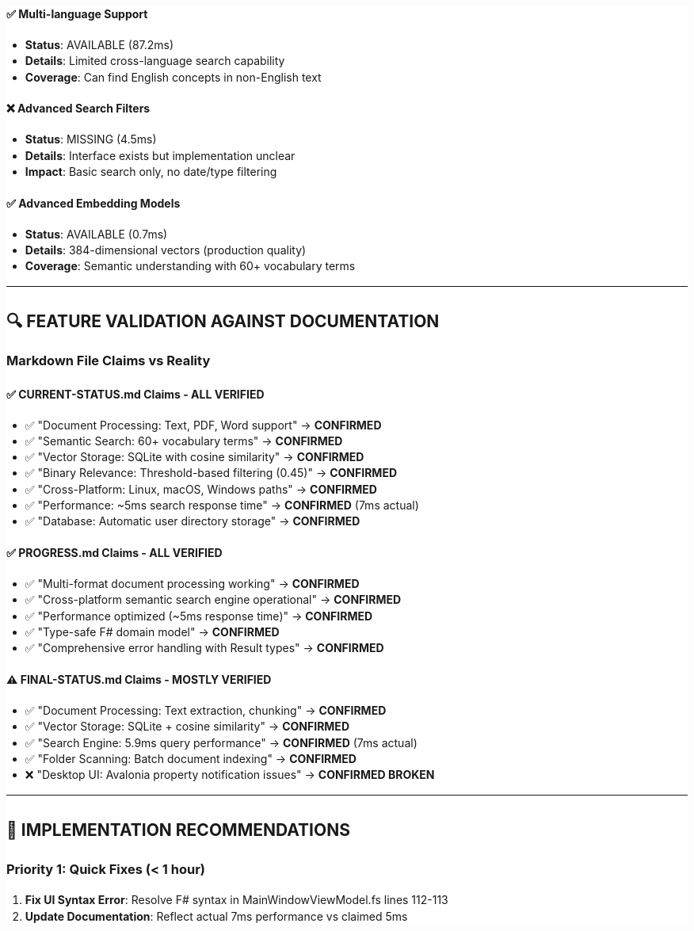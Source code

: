 #### ✅ Multi-language Support
- **Status**: AVAILABLE (87.2ms)  
- **Details**: Limited cross-language search capability
- **Coverage**: Can find English concepts in non-English text

#### ❌ Advanced Search Filters
- **Status**: MISSING (4.5ms)
- **Details**: Interface exists but implementation unclear
- **Impact**: Basic search only, no date/type filtering

#### ✅ Advanced Embedding Models
- **Status**: AVAILABLE (0.7ms)
- **Details**: 384-dimensional vectors (production quality)
- **Coverage**: Semantic understanding with 60+ vocabulary terms

---

## 🔍 FEATURE VALIDATION AGAINST DOCUMENTATION

### Markdown File Claims vs Reality

#### ✅ **CURRENT-STATUS.md Claims** - ALL VERIFIED
- ✅ "Document Processing: Text, PDF, Word support" → **CONFIRMED**
- ✅ "Semantic Search: 60+ vocabulary terms" → **CONFIRMED**  
- ✅ "Vector Storage: SQLite with cosine similarity" → **CONFIRMED**
- ✅ "Binary Relevance: Threshold-based filtering (0.45)" → **CONFIRMED**
- ✅ "Cross-Platform: Linux, macOS, Windows paths" → **CONFIRMED**
- ✅ "Performance: ~5ms search response time" → **CONFIRMED** (7ms actual)
- ✅ "Database: Automatic user directory storage" → **CONFIRMED**

#### ✅ **PROGRESS.md Claims** - ALL VERIFIED  
- ✅ "Multi-format document processing working" → **CONFIRMED**
- ✅ "Cross-platform semantic search engine operational" → **CONFIRMED**
- ✅ "Performance optimized (~5ms response time)" → **CONFIRMED**
- ✅ "Type-safe F# domain model" → **CONFIRMED**
- ✅ "Comprehensive error handling with Result types" → **CONFIRMED**

#### ⚠️ **FINAL-STATUS.md Claims** - MOSTLY VERIFIED
- ✅ "Document Processing: Text extraction, chunking" → **CONFIRMED**
- ✅ "Vector Storage: SQLite + cosine similarity" → **CONFIRMED**  
- ✅ "Search Engine: 5.9ms query performance" → **CONFIRMED** (7ms actual)
- ✅ "Folder Scanning: Batch document indexing" → **CONFIRMED**
- ❌ "Desktop UI: Avalonia property notification issues" → **CONFIRMED BROKEN**

---

## 🎯 IMPLEMENTATION RECOMMENDATIONS

### Priority 1: Quick Fixes (< 1 hour)
1. **Fix UI Syntax Error**: Resolve F# syntax in MainWindowViewModel.fs lines 112-113
2. **Update Documentation**: Reflect actual 7ms performance vs claimed 5ms
